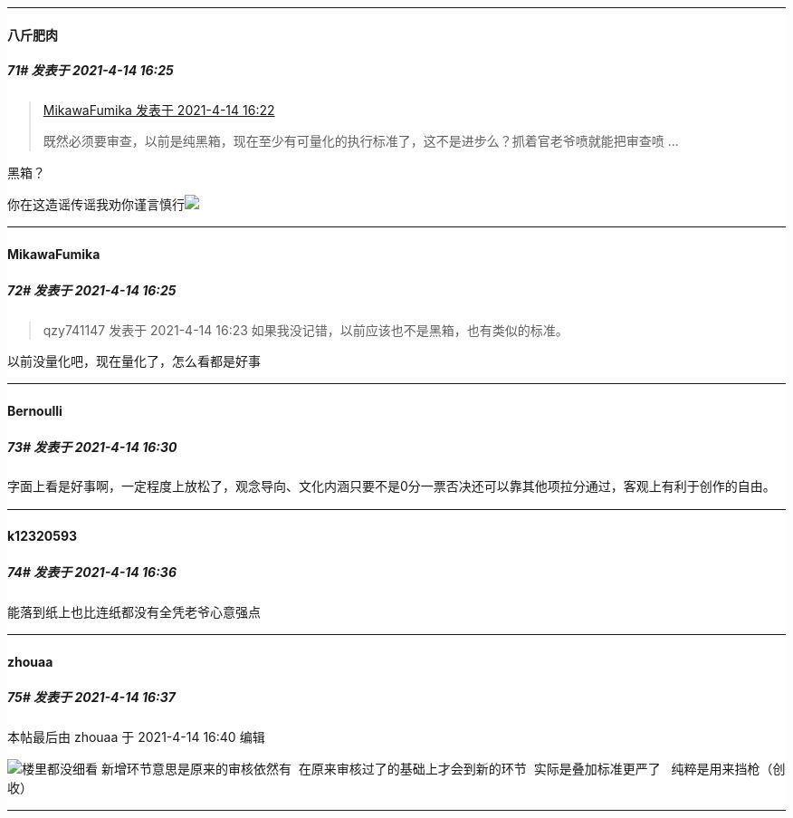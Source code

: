 
-----

####  八斤肥肉  
##### 71#       发表于 2021-4-14 16:25


<blockquote><a href="httphttps://bbs.saraba1st.com/2b/forum.php?mod=redirect&amp;goto=findpost&amp;pid=50936203&amp;ptid=1998946" target="_blank">MikawaFumika 发表于 2021-4-14 16:22</a>

既然必须要审查，以前是纯黑箱，现在至少有可量化的执行标准了，这不是进步么？抓着官老爷喷就能把审查喷 ...</blockquote>
黑箱？


你在这造谣传谣我劝你谨言慎行<img src="https://static.saraba1st.com/image/smiley/face2017/245.png" referrerpolicy="no-referrer">


-----

####  MikawaFumika  
##### 72#       发表于 2021-4-14 16:25


<blockquote>qzy741147 发表于 2021-4-14 16:23
如果我没记错，以前应该也不是黑箱，也有类似的标准。</blockquote>
以前没量化吧，现在量化了，怎么看都是好事


-----

####  Bernoulli  
##### 73#       发表于 2021-4-14 16:30


字面上看是好事啊，一定程度上放松了，观念导向、文化内涵只要不是0分一票否决还可以靠其他项拉分通过，客观上有利于创作的自由。


-----

####  k12320593  
##### 74#       发表于 2021-4-14 16:36


能落到纸上也比连纸都没有全凭老爷心意强点


-----

####  zhouaa  
##### 75#       发表于 2021-4-14 16:37


 本帖最后由 zhouaa 于 2021-4-14 16:40 编辑 

<img src="https://static.saraba1st.com/image/smiley/face2017/037.png" referrerpolicy="no-referrer">楼里都没细看 新增环节意思是原来的审核依然有  在原来审核过了的基础上才会到新的环节  实际是叠加标准更严了   纯粹是用来挡枪（创收）


-----
